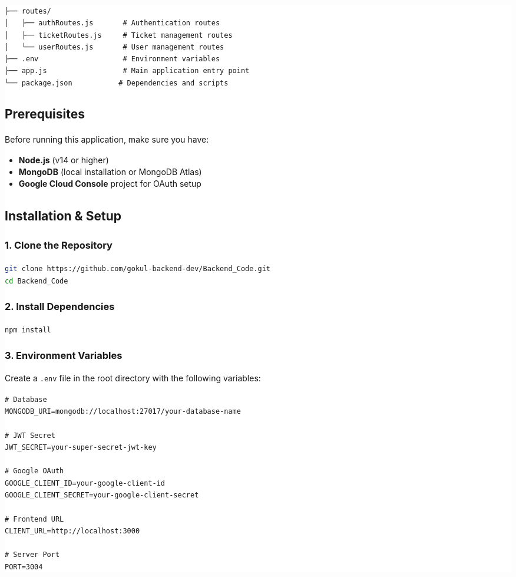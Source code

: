 ```
├── routes/
│   ├── authRoutes.js       # Authentication routes
│   ├── ticketRoutes.js     # Ticket management routes
│   └── userRoutes.js       # User management routes
├── .env                    # Environment variables
├── app.js                  # Main application entry point
└── package.json           # Dependencies and scripts
```

## Prerequisites

Before running this application, make sure you have:

- **Node.js** (v14 or higher)
- **MongoDB** (local installation or MongoDB Atlas)
- **Google Cloud Console** project for OAuth setup

## Installation & Setup

### 1. Clone the Repository

```bash
git clone https://github.com/gokul-backend-dev/Backend_Code.git
cd Backend_Code
```

### 2. Install Dependencies

```bash
npm install
```

### 3. Environment Variables

Create a `.env` file in the root directory with the following variables:

```env
# Database
MONGODB_URI=mongodb://localhost:27017/your-database-name

# JWT Secret
JWT_SECRET=your-super-secret-jwt-key

# Google OAuth
GOOGLE_CLIENT_ID=your-google-client-id
GOOGLE_CLIENT_SECRET=your-google-client-secret

# Frontend URL
CLIENT_URL=http://localhost:3000

# Server Port
PORT=3004
```
